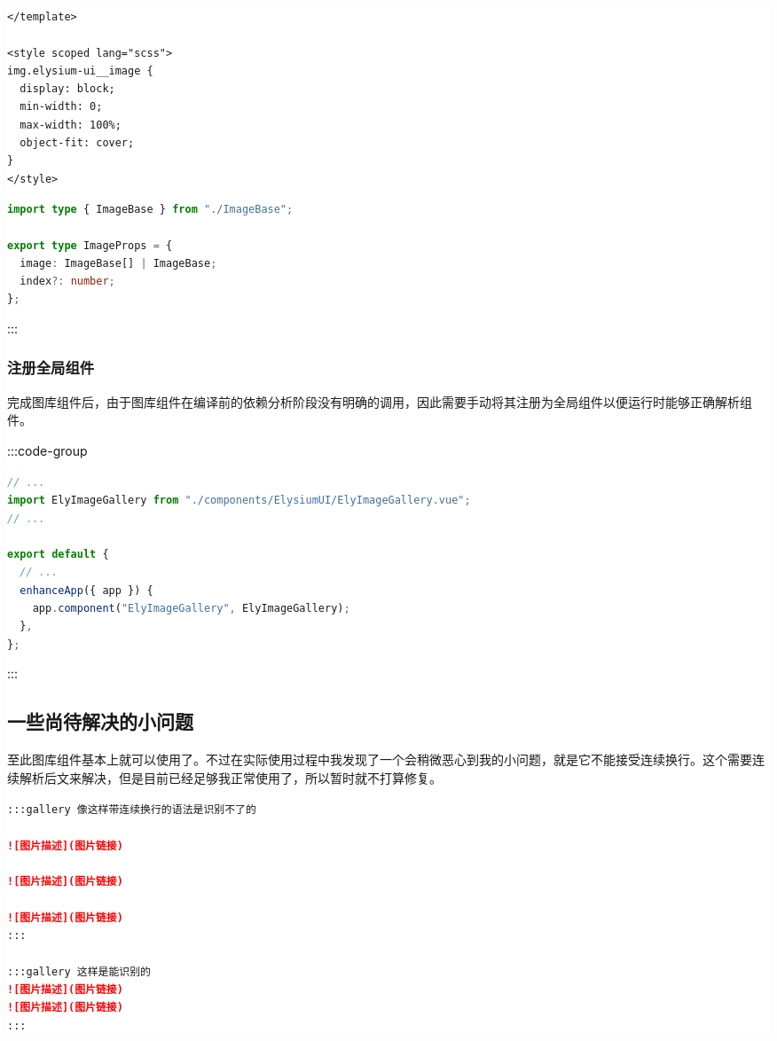 ```vue [ImageGallery.vue]
</template>

<style scoped lang="scss">
img.elysium-ui__image {
  display: block;
  min-width: 0;
  max-width: 100%;
  object-fit: cover;
}
</style>
```

```ts [ImageProps.ts]
import type { ImageBase } from "./ImageBase";

export type ImageProps = {
  image: ImageBase[] | ImageBase;
  index?: number;
};
```

:::

### 注册全局组件

完成图库组件后，由于图库组件在编译前的依赖分析阶段没有明确的调用，因此需要手动将其注册为全局组件以便运行时能够正确解析组件。

:::code-group

```ts [index.ts]
// ...
import ElyImageGallery from "./components/ElysiumUI/ElyImageGallery.vue";
// ...

export default {
  // ...
  enhanceApp({ app }) {
    app.component("ElyImageGallery", ElyImageGallery);
  },
};
```

:::

## 一些尚待解决的小问题

至此图库组件基本上就可以使用了。不过在实际使用过程中我发现了一个会稍微恶心到我的小问题，就是它不能接受连续换行。这个需要连续解析后文来解决，但是目前已经足够我正常使用了，所以暂时就不打算修复。

```markdown
:::gallery 像这样带连续换行的语法是识别不了的

![图片描述](图片链接)

![图片描述](图片链接)

![图片描述](图片链接)
:::

:::gallery 这样是能识别的
![图片描述](图片链接)
![图片描述](图片链接)
:::
```
